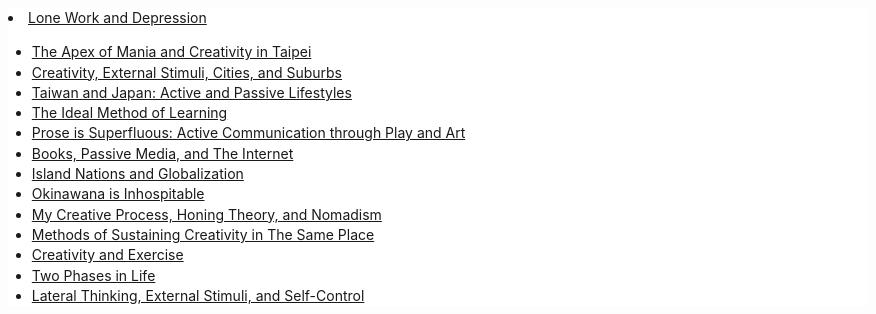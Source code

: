   <li >
    <a href="http://rahilpatel.com/blog/lone-work-and-depression" title="Lone Work and Depression">Lone Work and Depression</a>
  </li>
</ul>

  


<ul class="lcp_catlist" id="lcp_instance_0">
  <li >
    <a href="http://rahilpatel.com/blog/the-apex-of-mania-and-creativity-in-taipei" title="The Apex of Mania and Creativity in Taipei">The Apex of Mania and Creativity in Taipei</a>
  </li>
  <li >
    <a href="http://rahilpatel.com/blog/creativity-external-stimuli-cities-and-suburbs" title="Creativity, External Stimuli, Cities, and Suburbs">Creativity, External Stimuli, Cities, and Suburbs</a>
  </li>
  <li >
    <a href="http://rahilpatel.com/blog/taiwan-and-japan-active-and-passive-lifestyles" title="Taiwan and Japan: Active and Passive Lifestyles">Taiwan and Japan: Active and Passive Lifestyles</a>
  </li>
  <li >
    <a href="http://rahilpatel.com/blog/the-ideal-method-of-learning" title="The Ideal Method of Learning">The Ideal Method of Learning</a>
  </li>
  <li >
    <a href="http://rahilpatel.com/blog/prose-is-superfluous-active-communication-through-play-and-art" title="Prose is Superfluous: Active Communication through Play and Art">Prose is Superfluous: Active Communication through Play and Art</a>
  </li>
  <li >
    <a href="http://rahilpatel.com/blog/books-passive-media-and-the-internet" title="Books, Passive Media, and The Internet">Books, Passive Media, and The Internet</a>
  </li>
  <li >
    <a href="http://rahilpatel.com/blog/island-nations-and-globalization" title="Island Nations and Globalization">Island Nations and Globalization</a>
  </li>
  <li >
    <a href="http://rahilpatel.com/blog/okinawana-is-inhospitable" title="Okinawana is Inhospitable">Okinawana is Inhospitable</a>
  </li>
  <li >
    <a href="http://rahilpatel.com/blog/my-creative-process-honing-theory-and-nomadism" title="My Creative Process, Honing Theory, and Nomadism">My Creative Process, Honing Theory, and Nomadism</a>
  </li>
  <li >
    <a href="http://rahilpatel.com/blog/methods-of-sustaining-creativity-in-the-same-place" title="Methods of Sustaining Creativity in The Same Place">Methods of Sustaining Creativity in The Same Place</a>
  </li>
  <li >
    <a href="http://rahilpatel.com/blog/creativity-and-exercise" title="Creativity and Exercise">Creativity and Exercise</a>
  </li>
  <li >
    <a href="http://rahilpatel.com/blog/two-phases-in-life" title="Two Phases in Life">Two Phases in Life</a>
  </li>
  <li >
    <a href="http://rahilpatel.com/blog/lateral-thinking-external-stimuli-and-self-control" title="Lateral Thinking, External Stimuli, and Self-Control">Lateral Thinking, External Stimuli, and Self-Control</a>
  </li>